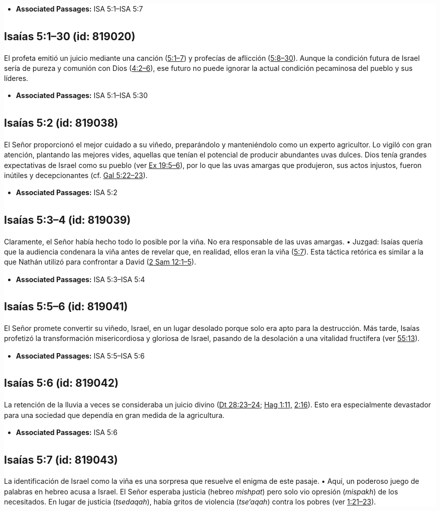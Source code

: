 * **Associated Passages:** ISA 5:1–ISA 5:7

## Isaías 5:1–30 (id: 819020)

El profeta emitió un juicio mediante una canción ([5:1–7](https://ref.ly/Isa5:1-Isa5:7)) y profecías de aflicción ([5:8–30](https://ref.ly/Isa5:8-Isa5:30)). Aunque la condición futura de Israel sería de pureza y comunión con Dios ([4:2–6](https://ref.ly/Isa4:2-Isa4:6)), ese futuro no puede ignorar la actual condición pecaminosa del pueblo y sus líderes.

* **Associated Passages:** ISA 5:1–ISA 5:30

## Isaías 5:2 (id: 819038)

El Señor proporcionó el mejor cuidado a su viñedo, preparándolo y manteniéndolo como un experto agricultor. Lo vigiló con gran atención, plantando las mejores vides, aquellas que tenían el potencial de producir abundantes uvas dulces. Dios tenía grandes expectativas de Israel como su pueblo (ver [Ex 19:5–6](https://ref.ly/Exod19:5-Exod19:6)), por lo que las uvas amargas que produjeron, sus actos injustos, fueron inútiles y decepcionantes (cf. [Gal 5:22–23](https://ref.ly/Gal5:22-Gal5:23)).

* **Associated Passages:** ISA 5:2

## Isaías 5:3–4 (id: 819039)

Claramente, el Señor había hecho todo lo posible por la viña. No era responsable de las uvas amargas. • Juzgad: Isaías quería que la audiencia condenara la viña antes de revelar que, en realidad, ellos eran la viña ([5:7](https://ref.ly/Isa5:7)). Esta táctica retórica es similar a la que Nathán utilizó para confrontar a David ([2 Sam 12:1–5](https://ref.ly/2Sam12:1-2Sam12:5)).

* **Associated Passages:** ISA 5:3–ISA 5:4

## Isaías 5:5–6 (id: 819041)

El Señor promete convertir su viñedo, Israel, en un lugar desolado porque solo era apto para la destrucción. Más tarde, Isaías profetizó la transformación misericordiosa y gloriosa de Israel, pasando de la desolación a una vitalidad fructífera (ver [55:13](https://ref.ly/Isa55:13)).

* **Associated Passages:** ISA 5:5–ISA 5:6

## Isaías 5:6 (id: 819042)

La retención de la lluvia a veces se consideraba un juicio divino ([Dt 28:23–24](https://ref.ly/Deut28:23-Deut28:24); [Hag 1:11,](https://ref.ly/Hag1:11) [2:16](https://ref.ly/Hag2:16)). Esto era especialmente devastador para una sociedad que dependía en gran medida de la agricultura.

* **Associated Passages:** ISA 5:6

## Isaías 5:7 (id: 819043)

La identificación de Israel como la viña es una sorpresa que resuelve el enigma de este pasaje. • Aquí, un poderoso juego de palabras en hebreo acusa a Israel. El Señor esperaba justicia (hebreo *mishpat*) pero solo vio opresión (*mispakh*) de los necesitados. En lugar de justicia (*tsedaqah*), había gritos de violencia (*tse‘aqah*) contra los pobres (ver [1:21–23](https://ref.ly/Isa1:21-Isa1:23)).
